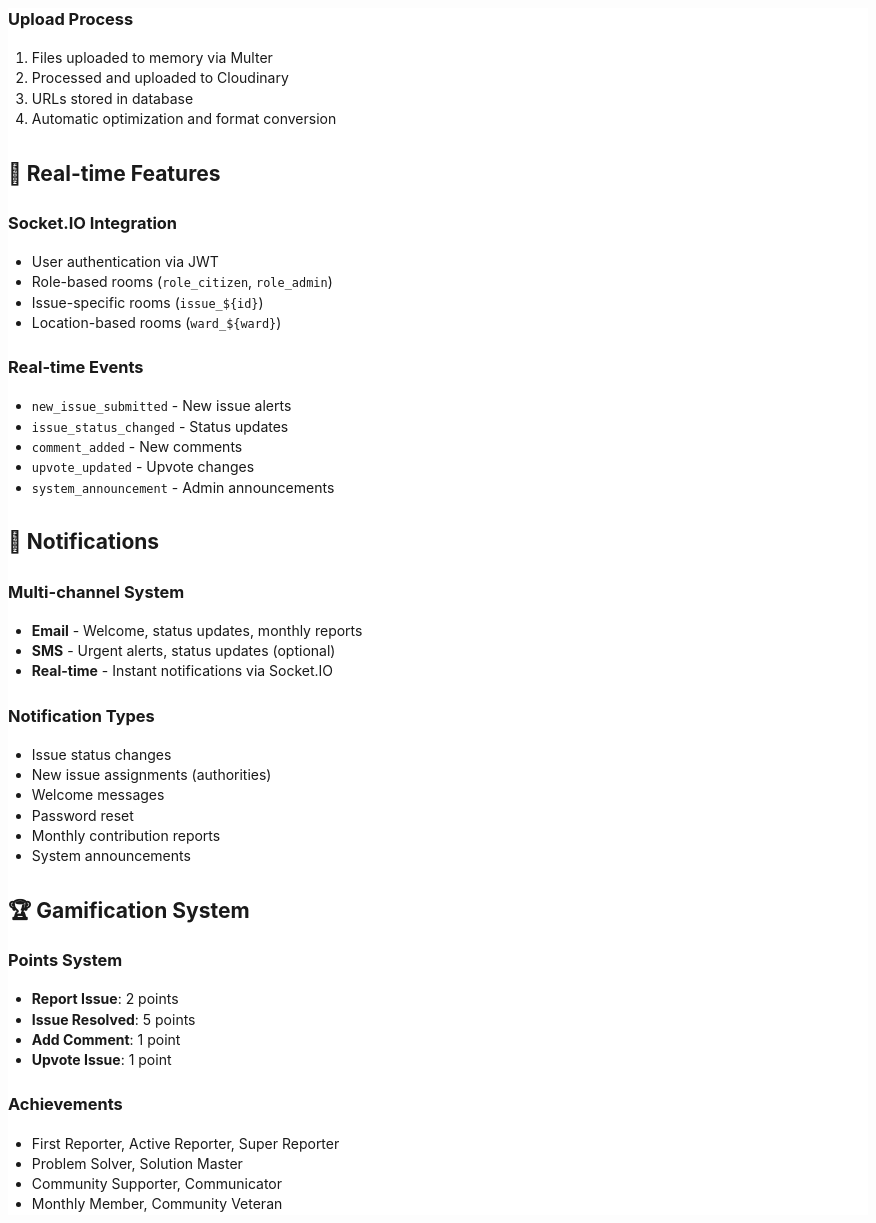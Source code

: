 ### Upload Process
1. Files uploaded to memory via Multer
2. Processed and uploaded to Cloudinary
3. URLs stored in database
4. Automatic optimization and format conversion

## 🔄 Real-time Features

### Socket.IO Integration
- User authentication via JWT
- Role-based rooms (`role_citizen`, `role_admin`)
- Issue-specific rooms (`issue_${id}`)
- Location-based rooms (`ward_${ward}`)

### Real-time Events
- `new_issue_submitted` - New issue alerts
- `issue_status_changed` - Status updates
- `comment_added` - New comments
- `upvote_updated` - Upvote changes
- `system_announcement` - Admin announcements

## 📧 Notifications

### Multi-channel System
- **Email** - Welcome, status updates, monthly reports
- **SMS** - Urgent alerts, status updates (optional)
- **Real-time** - Instant notifications via Socket.IO

### Notification Types
- Issue status changes
- New issue assignments (authorities)
- Welcome messages
- Password reset
- Monthly contribution reports
- System announcements

## 🏆 Gamification System

### Points System
- **Report Issue**: 2 points
- **Issue Resolved**: 5 points  
- **Add Comment**: 1 point
- **Upvote Issue**: 1 point

### Achievements
- First Reporter, Active Reporter, Super Reporter
- Problem Solver, Solution Master
- Community Supporter, Communicator
- Monthly Member, Community Veteran
